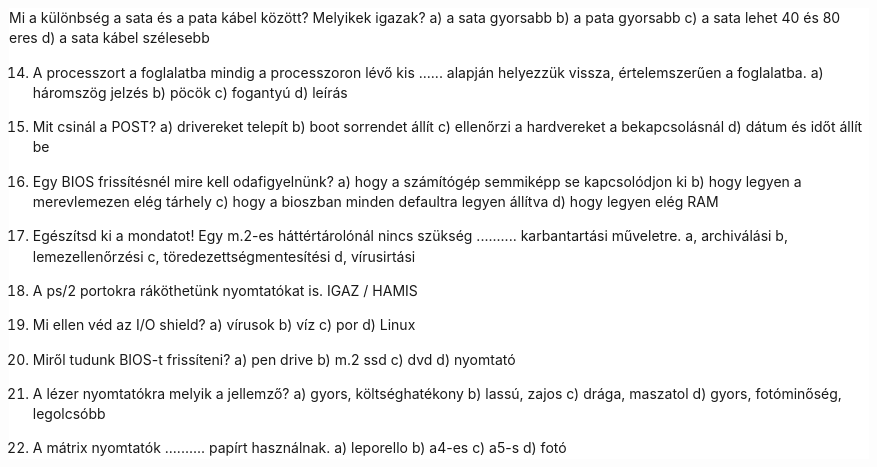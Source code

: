 Mi a különbség a sata és a pata kábel között? Melyikek igazak? 
	a) a sata gyorsabb 
	b) a pata gyorsabb
	c) a sata lehet 40 és 80 eres
	d) a sata kábel szélesebb

14. A processzort a foglalatba mindig a processzoron lévő kis ...... alapján helyezzük vissza, értelemszerűen a foglalatba.
	a) háromszög jelzés 
	b) pöcök 
	c) fogantyú 
	d) leírás

15. Mit csinál a POST?
	a) drivereket telepít
	b) boot sorrendet állít
	c) ellenőrzi a hardvereket a bekapcsolásnál
	d) dátum és időt állít be

16. Egy BIOS frissítésnél mire kell odafigyelnünk?
	a) hogy a számítógép semmiképp se kapcsolódjon ki
	b) hogy legyen a merevlemezen elég tárhely
	c) hogy a bioszban minden defaultra legyen állítva
	d) hogy legyen elég RAM

17. Egészítsd ki a mondatot!
	Egy m.2-es háttértárolónál nincs szükség .......... karbantartási műveletre. 
	a, archiválási 
	b, lemezellenőrzési 
	c, töredezettségmentesítési 
	d, vírusirtási 

18. A ps/2 portokra ráköthetünk nyomtatókat is.
	IGAZ / HAMIS

19. Mi ellen véd az I/O shield?
	a) vírusok 
	b) víz
	c) por 
	d) Linux 

20. Miről tudunk BIOS-t frissíteni? 
	a) pen drive 
	b) m.2 ssd
	c) dvd
	d) nyomtató

21. A lézer nyomtatókra melyik a jellemző?
	a) gyors, költséghatékony
	b) lassú, zajos
	c) drága, maszatol
	d) gyors, fotóminőség, legolcsóbb

22. A mátrix nyomtatók .......... papírt használnak.
	a) leporello
	b) a4-es 
	c) a5-s
	d) fotó

